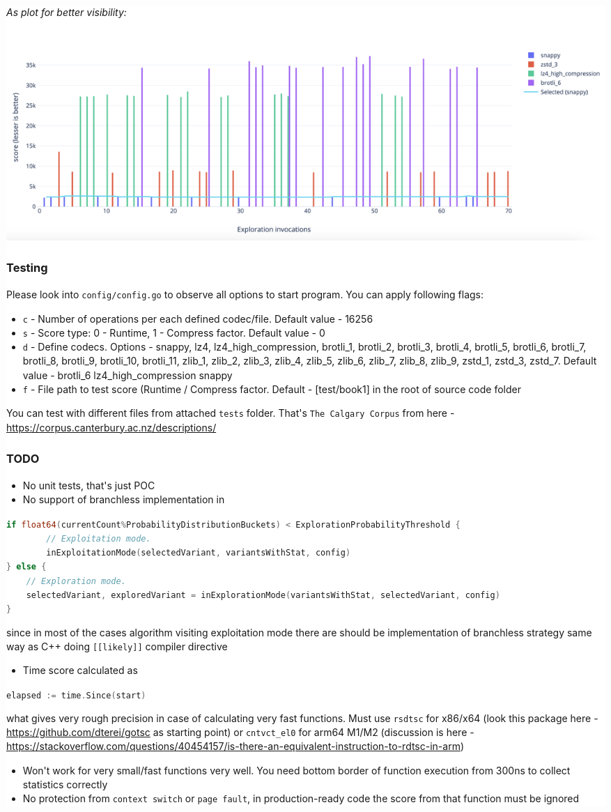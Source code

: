 _As plot for better visibility:_

<img src="./plots/Exploration_Mode.png">

### Testing
Please look into `config/config.go` to observe all options to start program. You can apply following flags:

- `c` - Number of operations per each defined codec/file. Default value - 16256
- `s` - Score type: 0 - Runtime, 1 - Compress factor. Default value - 0
- `d` - Define codecs. Options - snappy, lz4, lz4_high_compression, brotli_1, brotli_2, brotli_3, brotli_4, brotli_5, brotli_6, brotli_7,
		brotli_8, brotli_9, brotli_10, brotli_11, zlib_1, zlib_2, zlib_3, zlib_4, zlib_5, zlib_6, zlib_7, zlib_8,
		zlib_9, zstd_1, zstd_3, zstd_7. Default value - brotli_6 lz4_high_compression snappy
- `f` - File path to test score (Runtime / Compress factor. Default - [test/book1] in the root of source code folder

You can test with different files from attached `tests` folder. That's `The Calgary Corpus` from here - https://corpus.canterbury.ac.nz/descriptions/ 

### TODO
* No unit tests, that's just POC
* No support of branchless implementation in 
```go
if float64(currentCount%ProbabilityDistributionBuckets) < ExplorationProbabilityThreshold {
		// Exploitation mode.
		inExploitationMode(selectedVariant, variantsWithStat, config)
} else {
    // Exploration mode.
    selectedVariant, exploredVariant = inExplorationMode(variantsWithStat, selectedVariant, config)
}
```
since in most of the cases algorithm visiting exploitation mode there are should be implementation 
of branchless strategy same way as C++ doing `[[likely]]` compiler directive
* Time score calculated as
```go
elapsed := time.Since(start)
```
what gives very rough precision in case of calculating very fast functions. 
Must use `rsdtsc` for x86/x64 (look this package here - https://github.com/dterei/gotsc as starting point) or
`cntvct_el0` for arm64 M1/M2 (discussion is here - https://stackoverflow.com/questions/40454157/is-there-an-equivalent-instruction-to-rdtsc-in-arm) 
* Won't work for very small/fast functions very well. You need bottom border of function execution from 300ns to collect statistics correctly
* No protection from `context switch` or `page fault`, in production-ready code the score from that function must be ignored
